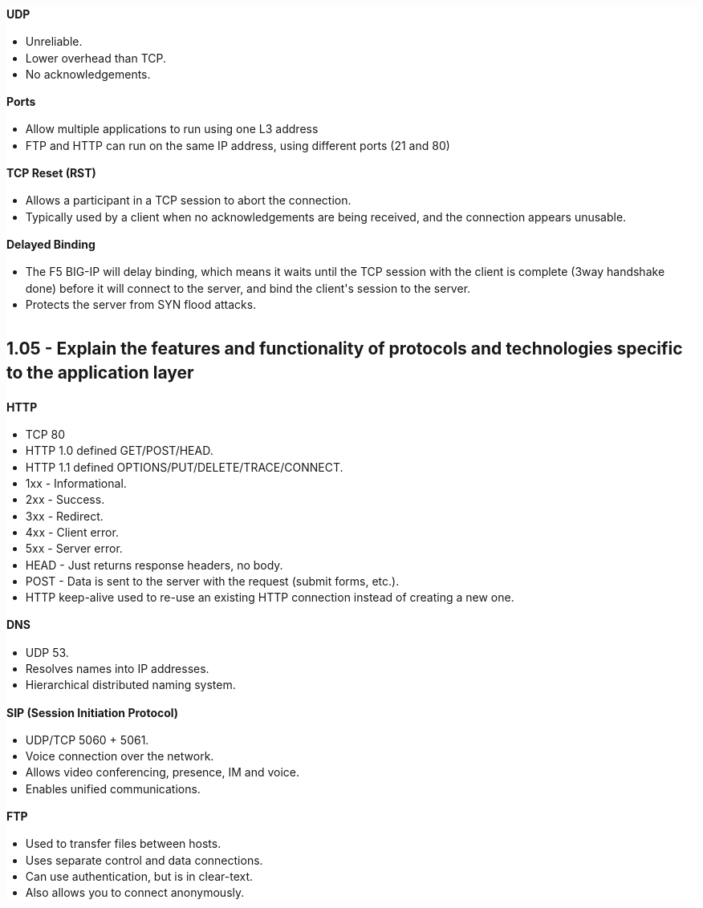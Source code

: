 **UDP**
- Unreliable.
- Lower overhead than TCP.
- No acknowledgements.

**Ports**
- Allow multiple applications to run using one L3 address
- FTP and HTTP can run on the same IP address, using different ports (21 and 80)

**TCP Reset (RST)**
- Allows a participant in a TCP session to abort the connection.
- Typically used by a client when no acknowledgements are being received, and the connection appears unusable.

**Delayed Binding**
- The F5 BIG-IP will delay binding, which means it waits until the TCP session with the client is complete (3way handshake done) before it will connect to the server, and bind the client's session to the server.
- Protects the server from SYN flood attacks.


## 1.05 - Explain the features and functionality of protocols and technologies specific to the application layer


**HTTP**
- TCP 80
- HTTP 1.0 defined GET/POST/HEAD.
- HTTP 1.1 defined OPTIONS/PUT/DELETE/TRACE/CONNECT.
- 1xx - Informational.
- 2xx - Success.
- 3xx - Redirect.
- 4xx - Client error.
- 5xx - Server error.
- HEAD - Just returns response headers, no body.
- POST - Data is sent to the server with the request (submit forms, etc.).
- HTTP keep-alive used to re-use an existing HTTP connection instead of creating a new one.

**DNS**
- UDP 53.
- Resolves names into IP addresses.
- Hierarchical distributed naming system.

**SIP (Session Initiation Protocol)**
- UDP/TCP 5060 + 5061.
- Voice connection over the network.
- Allows video conferencing, presence, IM and voice.
- Enables unified communications.

**FTP**
- Used to transfer files between hosts.
- Uses separate control and data connections.
- Can use authentication, but is in clear-text.
- Also allows you to connect anonymously.
